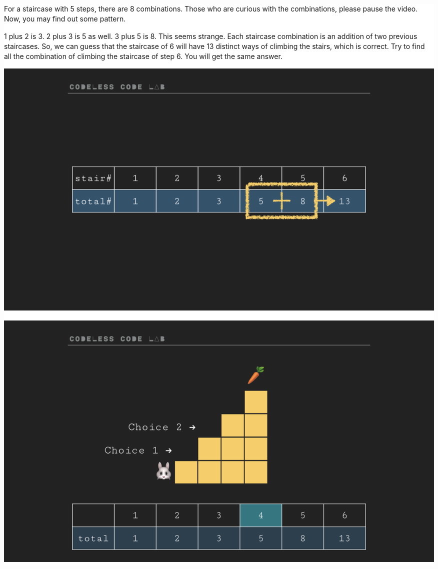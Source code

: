 For a staircase with 5 steps, there are 8 combinations. Those who are curious with the combinations, please pause the video.
Now, you may find out some pattern.

1 plus 2 is 3. 2 plus 3 is 5 as well. 3 plus 5 is 8. This seems strange. Each staircase combination is an addition of two previous staircases. So, we can guess that the staircase of 6 will have 13 distinct ways of climbing the stairs, which is correct. Try to find all the combination of climbing the staircase of step 6. You will get the same answer.

![014.png](assets/014.png)

![015.png](assets/015.png)
